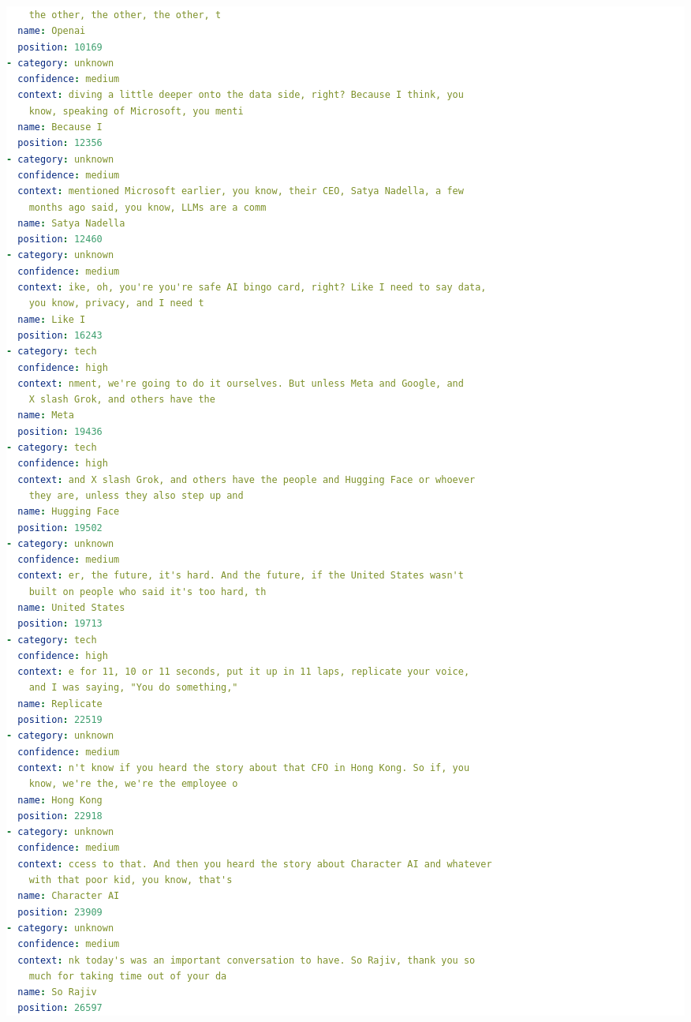 ```yaml
    the other, the other, the other, t
  name: Openai
  position: 10169
- category: unknown
  confidence: medium
  context: diving a little deeper onto the data side, right? Because I think, you
    know, speaking of Microsoft, you menti
  name: Because I
  position: 12356
- category: unknown
  confidence: medium
  context: mentioned Microsoft earlier, you know, their CEO, Satya Nadella, a few
    months ago said, you know, LLMs are a comm
  name: Satya Nadella
  position: 12460
- category: unknown
  confidence: medium
  context: ike, oh, you're you're safe AI bingo card, right? Like I need to say data,
    you know, privacy, and I need t
  name: Like I
  position: 16243
- category: tech
  confidence: high
  context: nment, we're going to do it ourselves. But unless Meta and Google, and
    X slash Grok, and others have the
  name: Meta
  position: 19436
- category: tech
  confidence: high
  context: and X slash Grok, and others have the people and Hugging Face or whoever
    they are, unless they also step up and
  name: Hugging Face
  position: 19502
- category: unknown
  confidence: medium
  context: er, the future, it's hard. And the future, if the United States wasn't
    built on people who said it's too hard, th
  name: United States
  position: 19713
- category: tech
  confidence: high
  context: e for 11, 10 or 11 seconds, put it up in 11 laps, replicate your voice,
    and I was saying, "You do something,"
  name: Replicate
  position: 22519
- category: unknown
  confidence: medium
  context: n't know if you heard the story about that CFO in Hong Kong. So if, you
    know, we're the, we're the employee o
  name: Hong Kong
  position: 22918
- category: unknown
  confidence: medium
  context: ccess to that. And then you heard the story about Character AI and whatever
    with that poor kid, you know, that's
  name: Character AI
  position: 23909
- category: unknown
  confidence: medium
  context: nk today's was an important conversation to have. So Rajiv, thank you so
    much for taking time out of your da
  name: So Rajiv
  position: 26597
```